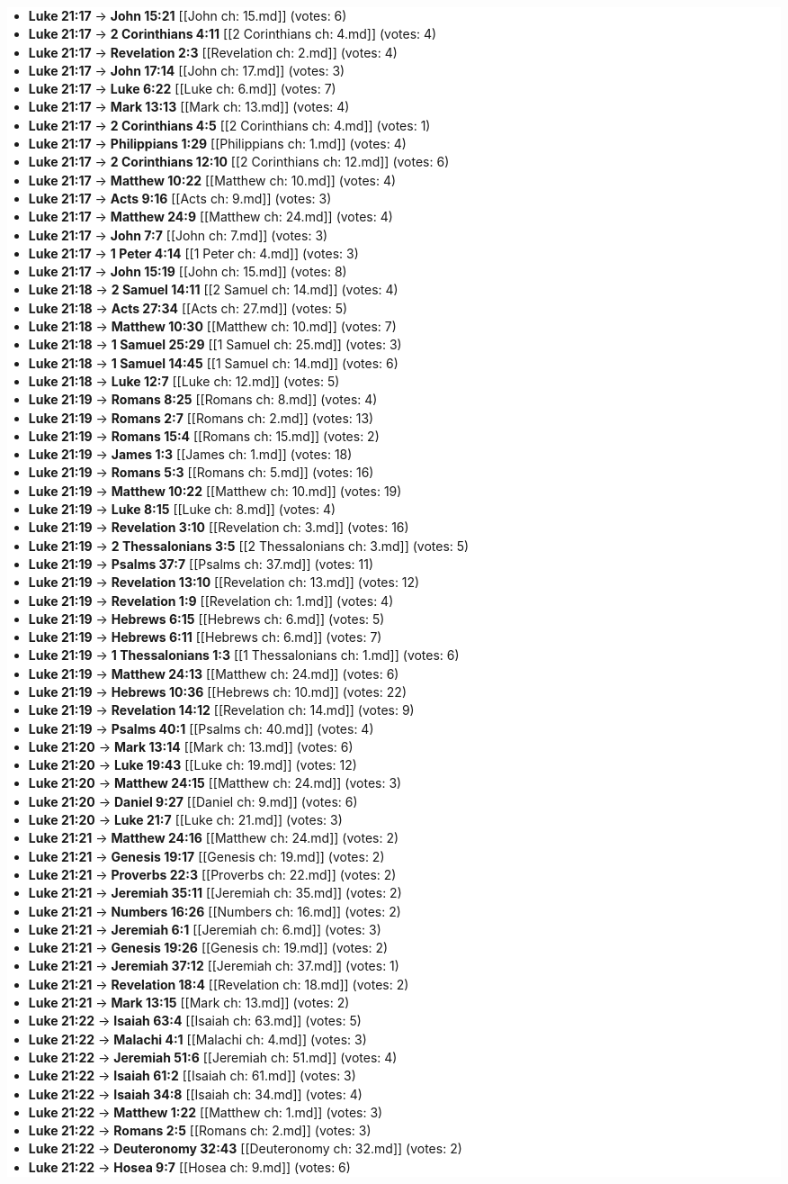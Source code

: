 - **Luke 21:17** → **John 15:21** [[John ch: 15.md]] (votes: 6)
- **Luke 21:17** → **2 Corinthians 4:11** [[2 Corinthians ch: 4.md]] (votes: 4)
- **Luke 21:17** → **Revelation 2:3** [[Revelation ch: 2.md]] (votes: 4)
- **Luke 21:17** → **John 17:14** [[John ch: 17.md]] (votes: 3)
- **Luke 21:17** → **Luke 6:22** [[Luke ch: 6.md]] (votes: 7)
- **Luke 21:17** → **Mark 13:13** [[Mark ch: 13.md]] (votes: 4)
- **Luke 21:17** → **2 Corinthians 4:5** [[2 Corinthians ch: 4.md]] (votes: 1)
- **Luke 21:17** → **Philippians 1:29** [[Philippians ch: 1.md]] (votes: 4)
- **Luke 21:17** → **2 Corinthians 12:10** [[2 Corinthians ch: 12.md]] (votes: 6)
- **Luke 21:17** → **Matthew 10:22** [[Matthew ch: 10.md]] (votes: 4)
- **Luke 21:17** → **Acts 9:16** [[Acts ch: 9.md]] (votes: 3)
- **Luke 21:17** → **Matthew 24:9** [[Matthew ch: 24.md]] (votes: 4)
- **Luke 21:17** → **John 7:7** [[John ch: 7.md]] (votes: 3)
- **Luke 21:17** → **1 Peter 4:14** [[1 Peter ch: 4.md]] (votes: 3)
- **Luke 21:17** → **John 15:19** [[John ch: 15.md]] (votes: 8)
- **Luke 21:18** → **2 Samuel 14:11** [[2 Samuel ch: 14.md]] (votes: 4)
- **Luke 21:18** → **Acts 27:34** [[Acts ch: 27.md]] (votes: 5)
- **Luke 21:18** → **Matthew 10:30** [[Matthew ch: 10.md]] (votes: 7)
- **Luke 21:18** → **1 Samuel 25:29** [[1 Samuel ch: 25.md]] (votes: 3)
- **Luke 21:18** → **1 Samuel 14:45** [[1 Samuel ch: 14.md]] (votes: 6)
- **Luke 21:18** → **Luke 12:7** [[Luke ch: 12.md]] (votes: 5)
- **Luke 21:19** → **Romans 8:25** [[Romans ch: 8.md]] (votes: 4)
- **Luke 21:19** → **Romans 2:7** [[Romans ch: 2.md]] (votes: 13)
- **Luke 21:19** → **Romans 15:4** [[Romans ch: 15.md]] (votes: 2)
- **Luke 21:19** → **James 1:3** [[James ch: 1.md]] (votes: 18)
- **Luke 21:19** → **Romans 5:3** [[Romans ch: 5.md]] (votes: 16)
- **Luke 21:19** → **Matthew 10:22** [[Matthew ch: 10.md]] (votes: 19)
- **Luke 21:19** → **Luke 8:15** [[Luke ch: 8.md]] (votes: 4)
- **Luke 21:19** → **Revelation 3:10** [[Revelation ch: 3.md]] (votes: 16)
- **Luke 21:19** → **2 Thessalonians 3:5** [[2 Thessalonians ch: 3.md]] (votes: 5)
- **Luke 21:19** → **Psalms 37:7** [[Psalms ch: 37.md]] (votes: 11)
- **Luke 21:19** → **Revelation 13:10** [[Revelation ch: 13.md]] (votes: 12)
- **Luke 21:19** → **Revelation 1:9** [[Revelation ch: 1.md]] (votes: 4)
- **Luke 21:19** → **Hebrews 6:15** [[Hebrews ch: 6.md]] (votes: 5)
- **Luke 21:19** → **Hebrews 6:11** [[Hebrews ch: 6.md]] (votes: 7)
- **Luke 21:19** → **1 Thessalonians 1:3** [[1 Thessalonians ch: 1.md]] (votes: 6)
- **Luke 21:19** → **Matthew 24:13** [[Matthew ch: 24.md]] (votes: 6)
- **Luke 21:19** → **Hebrews 10:36** [[Hebrews ch: 10.md]] (votes: 22)
- **Luke 21:19** → **Revelation 14:12** [[Revelation ch: 14.md]] (votes: 9)
- **Luke 21:19** → **Psalms 40:1** [[Psalms ch: 40.md]] (votes: 4)
- **Luke 21:20** → **Mark 13:14** [[Mark ch: 13.md]] (votes: 6)
- **Luke 21:20** → **Luke 19:43** [[Luke ch: 19.md]] (votes: 12)
- **Luke 21:20** → **Matthew 24:15** [[Matthew ch: 24.md]] (votes: 3)
- **Luke 21:20** → **Daniel 9:27** [[Daniel ch: 9.md]] (votes: 6)
- **Luke 21:20** → **Luke 21:7** [[Luke ch: 21.md]] (votes: 3)
- **Luke 21:21** → **Matthew 24:16** [[Matthew ch: 24.md]] (votes: 2)
- **Luke 21:21** → **Genesis 19:17** [[Genesis ch: 19.md]] (votes: 2)
- **Luke 21:21** → **Proverbs 22:3** [[Proverbs ch: 22.md]] (votes: 2)
- **Luke 21:21** → **Jeremiah 35:11** [[Jeremiah ch: 35.md]] (votes: 2)
- **Luke 21:21** → **Numbers 16:26** [[Numbers ch: 16.md]] (votes: 2)
- **Luke 21:21** → **Jeremiah 6:1** [[Jeremiah ch: 6.md]] (votes: 3)
- **Luke 21:21** → **Genesis 19:26** [[Genesis ch: 19.md]] (votes: 2)
- **Luke 21:21** → **Jeremiah 37:12** [[Jeremiah ch: 37.md]] (votes: 1)
- **Luke 21:21** → **Revelation 18:4** [[Revelation ch: 18.md]] (votes: 2)
- **Luke 21:21** → **Mark 13:15** [[Mark ch: 13.md]] (votes: 2)
- **Luke 21:22** → **Isaiah 63:4** [[Isaiah ch: 63.md]] (votes: 5)
- **Luke 21:22** → **Malachi 4:1** [[Malachi ch: 4.md]] (votes: 3)
- **Luke 21:22** → **Jeremiah 51:6** [[Jeremiah ch: 51.md]] (votes: 4)
- **Luke 21:22** → **Isaiah 61:2** [[Isaiah ch: 61.md]] (votes: 3)
- **Luke 21:22** → **Isaiah 34:8** [[Isaiah ch: 34.md]] (votes: 4)
- **Luke 21:22** → **Matthew 1:22** [[Matthew ch: 1.md]] (votes: 3)
- **Luke 21:22** → **Romans 2:5** [[Romans ch: 2.md]] (votes: 3)
- **Luke 21:22** → **Deuteronomy 32:43** [[Deuteronomy ch: 32.md]] (votes: 2)
- **Luke 21:22** → **Hosea 9:7** [[Hosea ch: 9.md]] (votes: 6)